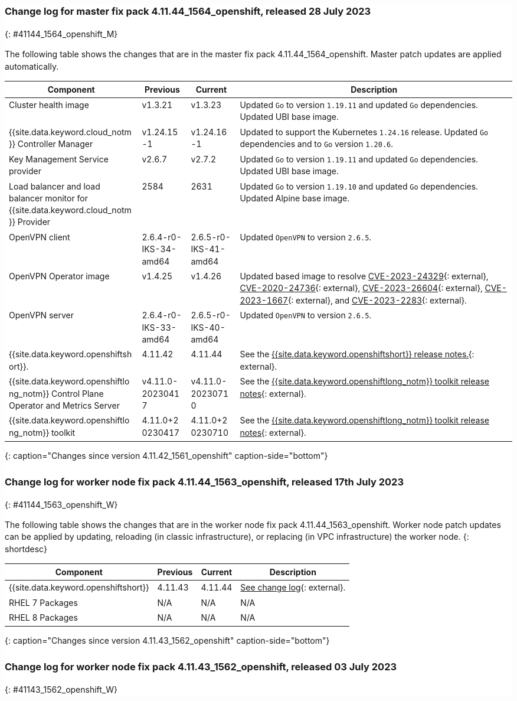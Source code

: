 
### Change log for master fix pack 4.11.44_1564_openshift, released 28 July 2023
{: #41144_1564_openshift_M}

The following table shows the changes that are in the master fix pack 4.11.44_1564_openshift. Master patch updates are applied automatically. 



| Component | Previous | Current | Description |
| --- | --- | --- | --- |
| Cluster health image | v1.3.21 | v1.3.23 | Updated `Go` to version `1.19.11` and updated `Go` dependencies. Updated UBI base image. |
| {{site.data.keyword.cloud_notm}} Controller Manager | v1.24.15-1 | v1.24.16-1 | Updated to support the Kubernetes `1.24.16` release. Updated `Go` dependencies and to `Go` version `1.20.6`. |
| Key Management Service provider | v2.6.7 | v2.7.2 | Updated `Go` to version `1.19.11` and updated `Go` dependencies. Updated UBI base image. |
| Load balancer and load balancer monitor for {{site.data.keyword.cloud_notm}} Provider | 2584 | 2631 | Updated `Go` to version `1.19.10` and updated `Go` dependencies. Updated Alpine base image. |
| OpenVPN client | 2.6.4-r0-IKS-34-amd64 | 2.6.5-r0-IKS-41-amd64 | Updated `OpenVPN` to version `2.6.5`. |
| OpenVPN Operator image | v1.4.25 | v1.4.26 | Updated based image to resolve [CVE-2023-24329](https://nvd.nist.gov/vuln/detail/CVE-2023-24329){: external}, [CVE-2020-24736](https://nvd.nist.gov/vuln/detail/CVE-2020-24736){: external}, [CVE-2023-26604](https://nvd.nist.gov/vuln/detail/CVE-2023-26604){: external}, [CVE-2023-1667](https://nvd.nist.gov/vuln/detail/CVE-2023-1667){: external}, and [CVE-2023-2283](https://nvd.nist.gov/vuln/detail/CVE-2023-2283){: external}. |
| OpenVPN server | 2.6.4-r0-IKS-33-amd64 | 2.6.5-r0-IKS-40-amd64 | Updated `OpenVPN` to version `2.6.5`. |
| {{site.data.keyword.openshiftshort}}. | 4.11.42 | 4.11.44 | See the [{{site.data.keyword.openshiftshort}} release notes.](https://docs.openshift.com/container-platform/4.11/release_notes/ocp-4-11-release-notes.html){: external}. |
| {{site.data.keyword.openshiftlong_notm}} Control Plane Operator and Metrics Server | v4.11.0-20230417 | v4.11.0-20230710 | See the [{{site.data.keyword.openshiftlong_notm}} toolkit release notes](https://github.com/openshift/ibm-roks-toolkit/releases/tag/v4.11.0+20230710){: external}. |
| {{site.data.keyword.openshiftlong_notm}} toolkit | 4.11.0+20230417 | 4.11.0+20230710 | See the [{{site.data.keyword.openshiftlong_notm}} toolkit release notes](https://github.com/openshift/ibm-roks-toolkit/releases/tag/v4.11.0+20230710){: external}. |
{: caption="Changes since version 4.11.42_1561_openshift" caption-side="bottom"}


### Change log for worker node fix pack 4.11.44_1563_openshift, released 17th July 2023
{: #41144_1563_openshift_W}

The following table shows the changes that are in the worker node fix pack 4.11.44_1563_openshift. Worker node patch updates can be applied by updating, reloading (in classic infrastructure), or replacing (in VPC infrastructure) the worker node.
{: shortdesc}

| Component | Previous | Current | Description |
| --- | --- | --- | --- |
| {{site.data.keyword.openshiftshort}} | 4.11.43 |4.11.44|[See change log](https://docs.openshift.com/container-platform/4.11/release_notes/ocp-4-11-release-notes.html#ocp-4-11-43){: external}. |
| RHEL 7 Packages |N/A|N/A|N/A|
| RHEL 8 Packages |N/A|N/A|N/A|
{: caption="Changes since version 4.11.43_1562_openshift" caption-side="bottom"}


### Change log for worker node fix pack 4.11.43_1562_openshift, released 03 July 2023
{: #41143_1562_openshift_W}
